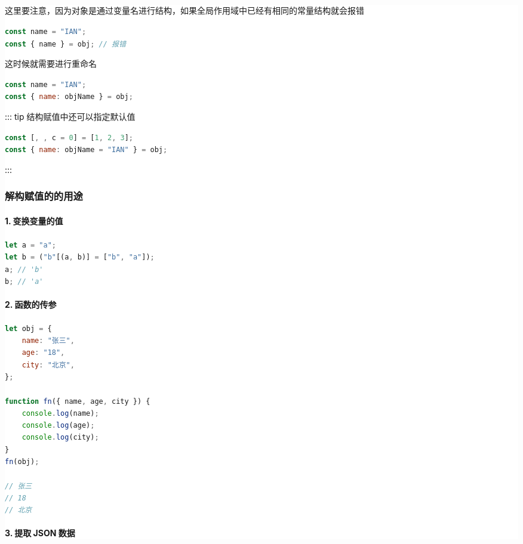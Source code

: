这里要注意，因为对象是通过变量名进行结构，如果全局作用域中已经有相同的常量结构就会报错

```js
const name = "IAN";
const { name } = obj; // 报错
```

这时候就需要进行重命名

```js
const name = "IAN";
const { name: objName } = obj;
```

::: tip
结构赋值中还可以指定默认值

```js
const [, , c = 0] = [1, 2, 3];
const { name: objName = "IAN" } = obj;
```

:::

### 解构赋值的的用途

#### 1. 变换变量的值

```js
let a = "a";
let b = ("b"[(a, b)] = ["b", "a"]);
a; // 'b'
b; // 'a'
```

#### 2. 函数的传参

```js
let obj = {
	name: "张三",
	age: "18",
	city: "北京",
};

function fn({ name, age, city }) {
	console.log(name);
	console.log(age);
	console.log(city);
}
fn(obj);

// 张三
// 18
// 北京
```

#### 3. 提取 JSON 数据
